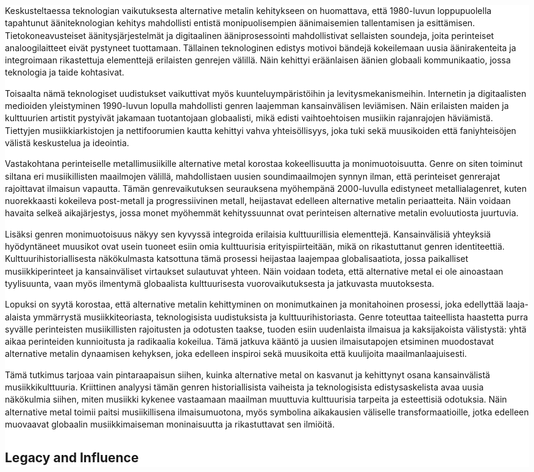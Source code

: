 Keskusteltaessa teknologian vaikutuksesta alternative metalin kehitykseen on huomattava, että
1980-luvun loppupuolella tapahtunut ääniteknologian kehitys mahdollisti entistä monipuolisempien
äänimaisemien tallentamisen ja esittämisen. Tietokoneavusteiset äänitysjärjestelmät ja digitaalinen
ääniprosessointi mahdollistivat sellaisten soundeja, joita perinteiset analoogilaitteet eivät
pystyneet tuottamaan. Tällainen teknologinen edistys motivoi bändejä kokeilemaan uusia
äänirakenteita ja integroimaan rikastettuja elementtejä erilaisten genrejen välillä. Näin kehittyi
eräänlaisen äänien globaali kommunikaatio, jossa teknologia ja taide kohtasivat.

Toisaalta nämä teknologiset uudistukset vaikuttivat myös kuunteluympäristöihin ja
levitysmekanismeihin. Internetin ja digitaalisten medioiden yleistyminen 1990-luvun lopulla
mahdollisti genren laajemman kansainvälisen leviämisen. Näin erilaisten maiden ja kulttuurien
artistit pystyivät jakamaan tuotantojaan globaalisti, mikä edisti vaihtoehtoisen musiikin
rajanrajojen häviämistä. Tiettyjen musiikkiarkistojen ja nettifoorumien kautta kehittyi vahva
yhteisöllisyys, joka tuki sekä muusikoiden että faniyhteisöjen välistä keskustelua ja ideointia.

Vastakohtana perinteiselle metallimusiikille alternative metal korostaa kokeellisuutta ja
monimuotoisuutta. Genre on siten toiminut siltana eri musiikillisten maailmojen välillä,
mahdollistaen uusien soundimaailmojen synnyn ilman, että perinteiset genrerajat rajoittavat ilmaisun
vapautta. Tämän genrevaikutuksen seurauksena myöhempänä 2000-luvulla edistyneet metallialagenret,
kuten nuorekkaasti kokeileva post-metall ja progressiivinen metall, heijastavat edelleen alternative
metalin periaatteita. Näin voidaan havaita selkeä aikajärjestys, jossa monet myöhemmät
kehityssuunnat ovat perinteisen alternative metalin evoluutiosta juurtuvia.

Lisäksi genren monimuotoisuus näkyy sen kyvyssä integroida erilaisia kulttuurillisia elementtejä.
Kansainvälisiä yhteyksiä hyödyntäneet muusikot ovat usein tuoneet esiin omia kulttuurisia
erityispiirteitään, mikä on rikastuttanut genren identiteettiä. Kulttuurihistoriallisesta
näkökulmasta katsottuna tämä prosessi heijastaa laajempaa globalisaatiota, jossa paikalliset
musiikkiperinteet ja kansainväliset virtaukset sulautuvat yhteen. Näin voidaan todeta, että
alternative metal ei ole ainoastaan tyylisuunta, vaan myös ilmentymä globaalista kulttuurisesta
vuorovaikutuksesta ja jatkuvasta muutoksesta.

Lopuksi on syytä korostaa, että alternative metalin kehittyminen on monimutkainen ja monitahoinen
prosessi, joka edellyttää laaja-alaista ymmärrystä musiikkiteoriasta, teknologisista uudistuksista
ja kulttuurihistoriasta. Genre toteuttaa taiteellista haastetta purra syvälle perinteisten
musiikillisten rajoitusten ja odotusten taakse, tuoden esiin uudenlaista ilmaisua ja kaksijakoista
välistystä: yhtä aikaa perinteiden kunnioitusta ja radikaalia kokeilua. Tämä jatkuva kääntö ja
uusien ilmaisutapojen etsiminen muodostavat alternative metalin dynaamisen kehyksen, joka edelleen
inspiroi sekä muusikoita että kuulijoita maailmanlaajuisesti.

Tämä tutkimus tarjoaa vain pintaraapaisun siihen, kuinka alternative metal on kasvanut ja kehittynyt
osana kansainvälistä musiikkikulttuuria. Kriittinen analyysi tämän genren historiallisista vaiheista
ja teknologisista edistysaskelista avaa uusia näkökulmia siihen, miten musiikki kykenee vastaamaan
maailman muuttuvia kulttuurisia tarpeita ja esteettisiä odotuksia. Näin alternative metal toimii
paitsi musiikillisena ilmaisumuotona, myös symbolina aikakausien väliselle transformaatioille, jotka
edelleen muovaavat globaalin musiikkimaiseman moninaisuutta ja rikastuttavat sen ilmiöitä.

## Legacy and Influence

